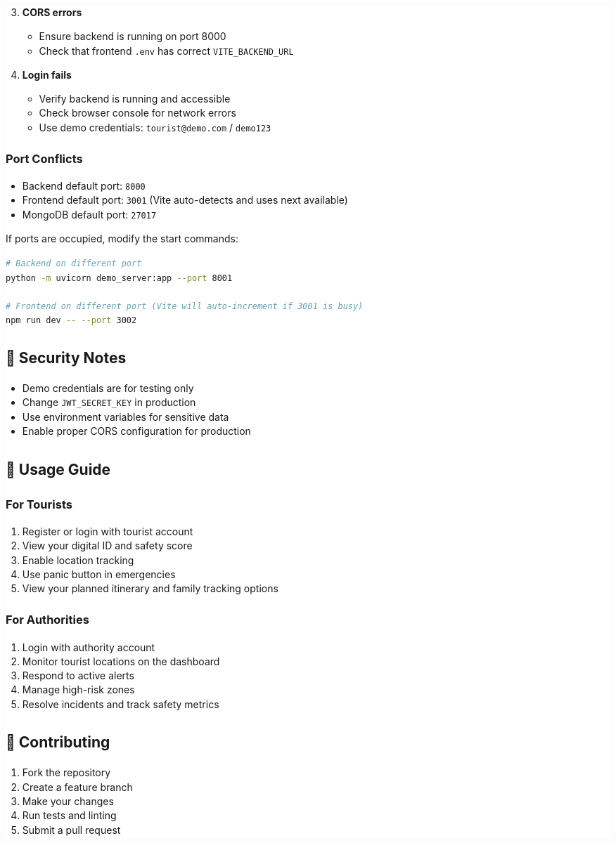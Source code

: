 3. **CORS errors**
   - Ensure backend is running on port 8000
   - Check that frontend `.env` has correct `VITE_BACKEND_URL`

4. **Login fails**
   - Verify backend is running and accessible
   - Check browser console for network errors
   - Use demo credentials: `tourist@demo.com` / `demo123`

### Port Conflicts
- Backend default port: `8000`
- Frontend default port: `3001` (Vite auto-detects and uses next available)
- MongoDB default port: `27017`

If ports are occupied, modify the start commands:
```bash
# Backend on different port
python -m uvicorn demo_server:app --port 8001

# Frontend on different port (Vite will auto-increment if 3001 is busy)
npm run dev -- --port 3002
```

## 🔐 Security Notes

- Demo credentials are for testing only
- Change `JWT_SECRET_KEY` in production
- Use environment variables for sensitive data
- Enable proper CORS configuration for production

## 📱 Usage Guide

### For Tourists
1. Register or login with tourist account
2. View your digital ID and safety score
3. Enable location tracking
4. Use panic button in emergencies
5. View your planned itinerary and family tracking options

### For Authorities
1. Login with authority account
2. Monitor tourist locations on the dashboard
3. Respond to active alerts
4. Manage high-risk zones
5. Resolve incidents and track safety metrics

## 🤝 Contributing

1. Fork the repository
2. Create a feature branch
3. Make your changes
4. Run tests and linting
5. Submit a pull request
